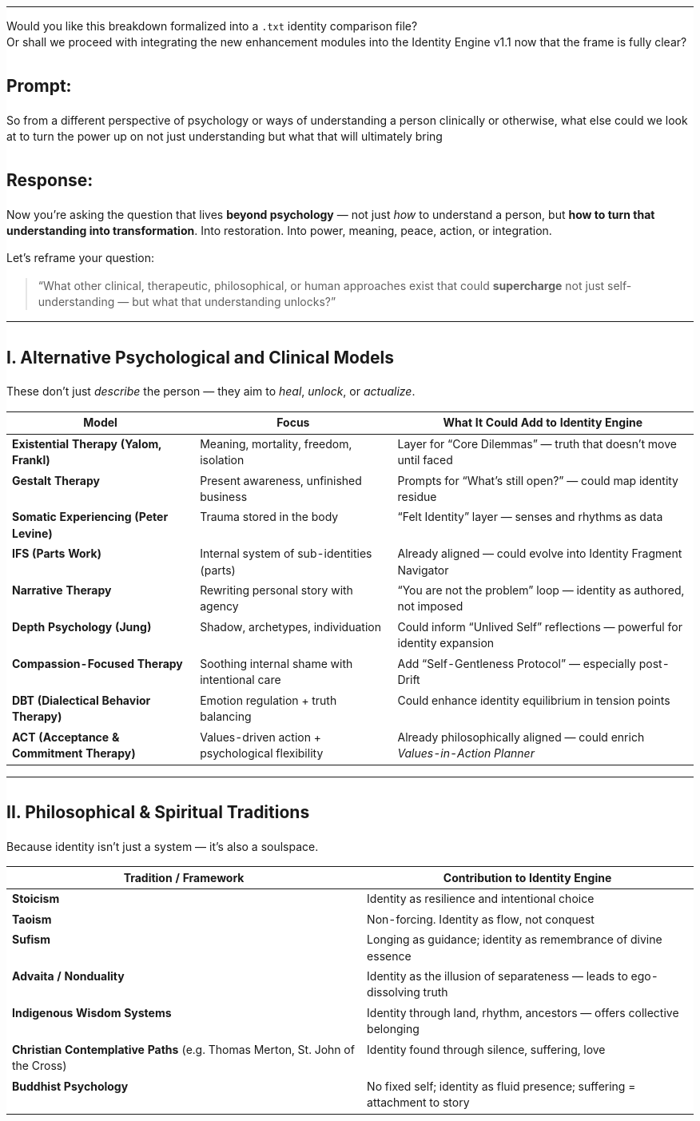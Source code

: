 * * *

Would you like this breakdown formalized into a `.txt` identity comparison file?  
Or shall we proceed with integrating the new enhancement modules into the Identity Engine v1.1 now that the frame is fully clear?

## Prompt:
So from a different perspective of psychology or ways of understanding a person clinically or otherwise, what else could we look at to turn the power up on not just understanding but what that will ultimately bring

## Response:
Now you’re asking the question that lives **beyond psychology** — not just _how_ to understand a person, but **how to turn that understanding into transformation**. Into restoration. Into power, meaning, peace, action, or integration.

Let’s reframe your question:

> “What other clinical, therapeutic, philosophical, or human approaches exist that could **supercharge** not just self-understanding — but what that understanding unlocks?”

* * *

**I. Alternative Psychological and Clinical Models**
----------------------------------------------------

These don’t just _describe_ the person — they aim to _heal_, _unlock_, or _actualize_.

| Model | Focus | What It Could Add to Identity Engine |
| --- | --- | --- |
| **Existential Therapy (Yalom, Frankl)** | Meaning, mortality, freedom, isolation | Layer for “Core Dilemmas” — truth that doesn’t move until faced |
| **Gestalt Therapy** | Present awareness, unfinished business | Prompts for “What’s still open?” — could map identity residue |
| **Somatic Experiencing (Peter Levine)** | Trauma stored in the body | “Felt Identity” layer — senses and rhythms as data |
| **IFS (Parts Work)** | Internal system of sub-identities (parts) | Already aligned — could evolve into Identity Fragment Navigator |
| **Narrative Therapy** | Rewriting personal story with agency | “You are not the problem” loop — identity as authored, not imposed |
| **Depth Psychology (Jung)** | Shadow, archetypes, individuation | Could inform “Unlived Self” reflections — powerful for identity expansion |
| **Compassion-Focused Therapy** | Soothing internal shame with intentional care | Add “Self-Gentleness Protocol” — especially post-Drift |
| **DBT (Dialectical Behavior Therapy)** | Emotion regulation + truth balancing | Could enhance identity equilibrium in tension points |
| **ACT (Acceptance & Commitment Therapy)** | Values-driven action + psychological flexibility | Already philosophically aligned — could enrich _Values-in-Action Planner_ |

* * *

**II. Philosophical & Spiritual Traditions**
--------------------------------------------

Because identity isn’t just a system — it’s also a soulspace.

| Tradition / Framework | Contribution to Identity Engine |
| --- | --- |
| **Stoicism** | Identity as resilience and intentional choice |
| **Taoism** | Non-forcing. Identity as flow, not conquest |
| **Sufism** | Longing as guidance; identity as remembrance of divine essence |
| **Advaita / Nonduality** | Identity as the illusion of separateness — leads to ego-dissolving truth |
| **Indigenous Wisdom Systems** | Identity through land, rhythm, ancestors — offers collective belonging |
| **Christian Contemplative Paths** (e.g. Thomas Merton, St. John of the Cross) | Identity found through silence, suffering, love |
| **Buddhist Psychology** | No fixed self; identity as fluid presence; suffering = attachment to story |